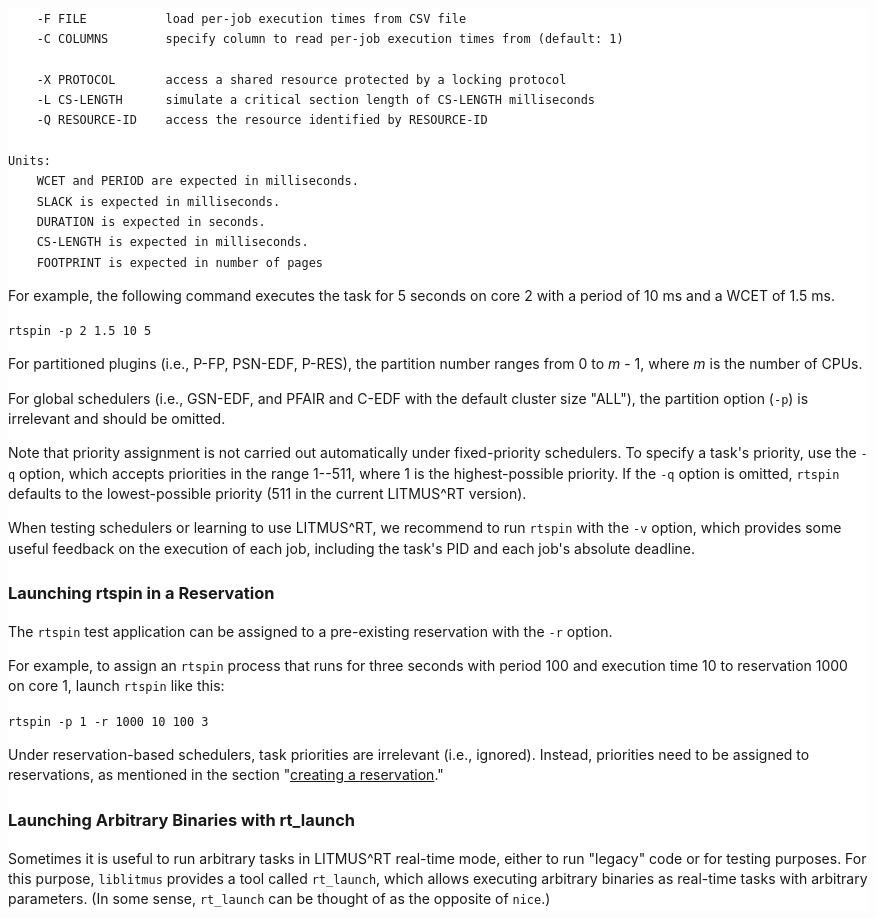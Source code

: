 
		-F FILE           load per-job execution times from CSV file
		-C COLUMNS        specify column to read per-job execution times from (default: 1)

		-X PROTOCOL       access a shared resource protected by a locking protocol
		-L CS-LENGTH      simulate a critical section length of CS-LENGTH milliseconds
		-Q RESOURCE-ID    access the resource identified by RESOURCE-ID

	Units:
		WCET and PERIOD are expected in milliseconds.
		SLACK is expected in milliseconds.
		DURATION is expected in seconds.
		CS-LENGTH is expected in milliseconds.
		FOOTPRINT is expected in number of pages



For example, the following command executes the task for 5 seconds on core 2 with a period of 10 ms and a WCET of 1.5 ms.

    rtspin -p 2 1.5 10 5

For partitioned plugins (i.e., P-FP, PSN-EDF, P-RES), the partition number ranges from 0 to *m* - 1, where *m*  is the number of CPUs.
    
For global schedulers (i.e., GSN-EDF, and PFAIR and C-EDF with the default cluster size "ALL"), the partition option (`-p`) is irrelevant and should be omitted.

Note that priority assignment is not carried out automatically under fixed-priority schedulers. To specify a task's priority, use the `-q` option, which accepts priorities in the range 1--511, where 1 is the highest-possible priority. If the `-q` option is omitted, `rtspin` defaults to the lowest-possible priority (511 in the current LITMUS^RT version).


When testing schedulers or learning to use LITMUS^RT, we recommend to run `rtspin` with the `-v` option, which provides some useful feedback on the execution of each job, including the task's PID and each job's absolute deadline.

### Launching rtspin in a Reservation

The `rtspin` test application can be assigned to a pre-existing reservation with the `-r` option.

For example, to assign an `rtspin` process that runs for three seconds with period 100 and execution time 10 to reservation 1000 on core 1, launch `rtspin` like this:

	rtspin -p 1 -r 1000 10 100 3



Under reservation-based schedulers, task priorities are irrelevant (i.e., ignored). Instead, priorities need to be assigned to reservations, as mentioned  in the section "[creating a reservation](#creatingareservation)."



### Launching Arbitrary Binaries with rt_launch

Sometimes it is useful to run arbitrary tasks in LITMUS^RT real-time mode, either to run "legacy" code or for testing purposes. For this purpose, `liblitmus` provides a tool called `rt_launch`, which allows executing arbitrary binaries as real-time tasks with arbitrary parameters. (In some sense, `rt_launch` can be thought of as the opposite of `nice`.)
